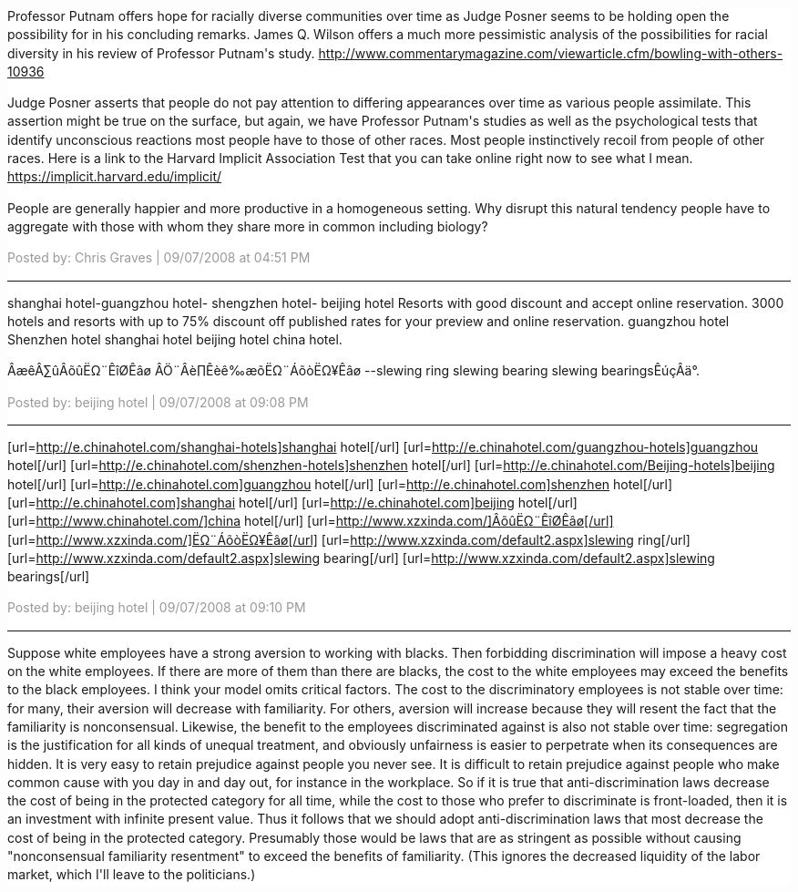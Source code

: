 Professor Putnam offers hope for racially diverse communities over time as Judge Posner seems to be holding open the possibility for in his concluding remarks. James Q. Wilson offers a much more pessimistic analysis of the possibilities for racial diversity in his review of Professor Putnam's study.  http://www.commentarymagazine.com/viewarticle.cfm/bowling-with-others-10936

Judge Posner asserts that people do not pay attention to differing appearances over time as various people assimilate.  This assertion might be true on the surface, but again, we have Professor Putnam's studies as well as the psychological tests that identify unconscious reactions most people have to those of other races.  Most people instinctively recoil from people of other races. Here is a link to the Harvard Implicit Association Test that you can take online right now to see what I mean.  https://implicit.harvard.edu/implicit/

People are generally happier and more productive in a homogeneous setting.  Why disrupt this natural tendency people have to aggregate with those with whom they share more in common including biology?

<span style="color:#999">Posted by: Chris Graves | 09/07/2008 at 04:51 PM</span>

---

shanghai hotel-guangzhou hotel- shengzhen hotel- beijing hotel Resorts with good discount and accept online reservation. 3000 hotels and resorts with up to 75% discount off published rates for your preview and online reservation. guangzhou hotel Shenzhen hotel shanghai hotel beijing hotel china hotel.

ÂæêÂ∑ûÂõûËΩ¨ÊîØÊâø ÂÖ¨Âè∏Êèê‰æõËΩ¨ÁõòËΩ¥Êâø --slewing ring slewing bearing slewing bearingsÊúçÂä°.

<span style="color:#999">Posted by: beijing hotel | 09/07/2008 at 09:08 PM</span>

---

[url=http://e.chinahotel.com/shanghai-hotels]shanghai hotel[/url]
[url=http://e.chinahotel.com/guangzhou-hotels]guangzhou hotel[/url]
[url=http://e.chinahotel.com/shenzhen-hotels]shenzhen hotel[/url] 
[url=http://e.chinahotel.com/Beijing-hotels]beijing hotel[/url] 
[url=http://e.chinahotel.com]guangzhou hotel[/url] 
[url=http://e.chinahotel.com]shenzhen hotel[/url]
[url=http://e.chinahotel.com]shanghai hotel[/url]
[url=http://e.chinahotel.com]beijing hotel[/url]
[url=http://www.chinahotel.com/]china hotel[/url]
[url=http://www.xzxinda.com/]ÂõûËΩ¨ÊîØÊâø[/url]
[url=http://www.xzxinda.com/]ËΩ¨ÁõòËΩ¥Êâø[/url]
[url=http://www.xzxinda.com/default2.aspx]slewing ring[/url]
[url=http://www.xzxinda.com/default2.aspx]slewing bearing[/url]
[url=http://www.xzxinda.com/default2.aspx]slewing bearings[/url]

<span style="color:#999">Posted by: beijing hotel | 09/07/2008 at 09:10 PM</span>

---

Suppose white employees have a strong aversion to working with blacks. Then forbidding discrimination will impose a heavy cost on the white employees. If there are more of them than there are blacks, the cost to the white employees may exceed the benefits to the black employees.
I think your model omits critical factors.  The cost to the discriminatory employees is not stable over time: for many, their aversion will decrease with familiarity.  For others, aversion will increase because they will resent the fact that the familiarity is nonconsensual.
Likewise, the benefit to the employees discriminated against is also not stable over time: segregation is the justification for all kinds of unequal treatment, and obviously unfairness is easier to perpetrate when its consequences are hidden.
It is very easy to retain prejudice against people you never see.  It is difficult to retain prejudice against people who make common cause with you day in and day out, for instance in the workplace.
So if it is true that anti-discrimination laws decrease the cost of being in the protected category for all time, while the cost to those who prefer to discriminate is front-loaded, then it is an investment with infinite present value.  Thus it follows that we should adopt anti-discrimination laws that most decrease the cost of being in the protected category.  Presumably those would be laws that are as stringent as possible without causing "nonconsensual familiarity resentment" to exceed the benefits of familiarity.
(This ignores the decreased liquidity of the labor market, which I'll leave to the politicians.)
